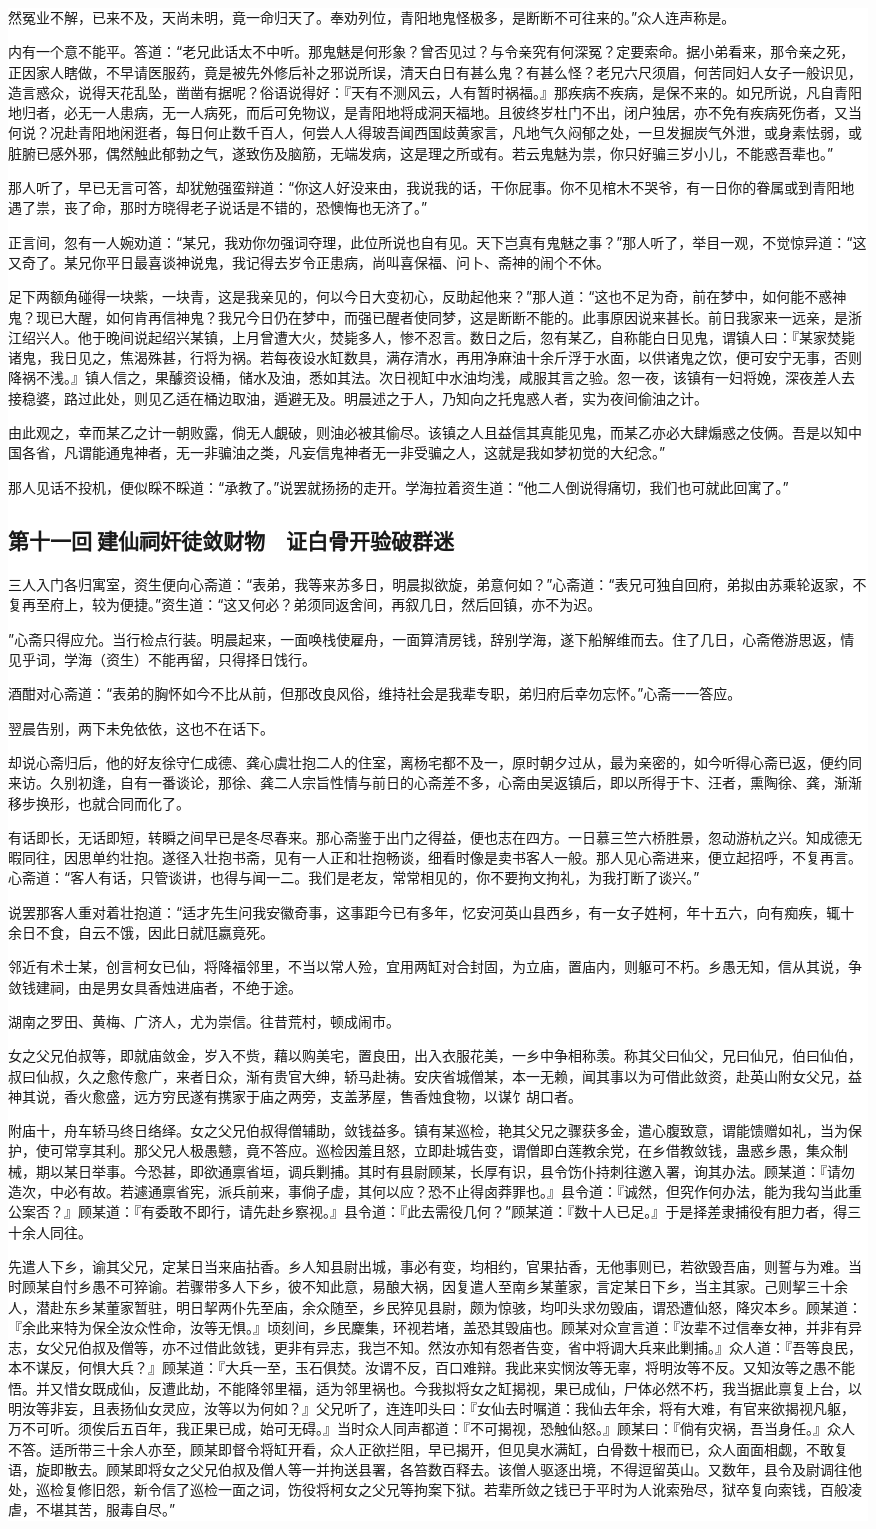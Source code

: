 然冤业不解，已来不及，天尚未明，竟一命归天了。奉劝列位，青阳地鬼怪极多，是断断不可往来的。”众人连声称是。  

内有一个意不能平。答道：“老兄此话太不中听。那鬼魅是何形象？曾否见过？与令亲究有何深冤？定要索命。据小弟看来，那令亲之死，正因家人瞎做，不早请医服药，竟是被先外修后补之邪说所误，清天白日有甚么鬼？有甚么怪？老兄六尺须眉，何苦同妇人女子一般识见，造言惑众，说得天花乱坠，凿凿有据呢？俗语说得好：『天有不测风云，人有暂时祸福。』那疾病不疾病，是保不来的。如兄所说，凡自青阳地归者，必无一人患病，无一人病死，而后可免物议，是青阳地将成洞天福地。且彼终岁杜门不出，闭户独居，亦不免有疾病死伤者，又当何说？况赴青阳地闲逛者，每日何止数千百人，何尝人人得玻吾闻西国歧黄家言，凡地气久闷郁之处，一旦发掘炭气外泄，或身素怯弱，或脏腑已感外邪，偶然触此郁勃之气，遂致伤及脑筋，无端发病，这是理之所或有。若云鬼魅为祟，你只好骗三岁小儿，不能惑吾辈也。”  

那人听了，早已无言可答，却犹勉强蛮辩道：“你这人好没来由，我说我的话，干你屁事。你不见棺木不哭爷，有一日你的眷属或到青阳地遇了祟，丧了命，那时方晓得老子说话是不错的，恐懊悔也无济了。”  

正言间，忽有一人婉劝道：“某兄，我劝你勿强词夺理，此位所说也自有见。天下岂真有鬼魅之事？”那人听了，举目一观，不觉惊异道：“这又奇了。某兄你平日最喜谈神说鬼，我记得去岁令正患病，尚叫喜保福、问卜、斋神的闹个不休。  

足下两额角碰得一块紫，一块青，这是我亲见的，何以今日大变初心，反助起他来？”那人道：“这也不足为奇，前在梦中，如何能不惑神鬼？现已大醒，如何肯再信神鬼？我兄今日仍在梦中，而强已醒者使同梦，这是断断不能的。此事原因说来甚长。前日我家来一远亲，是浙江绍兴人。他于晚间说起绍兴某镇，上月曾遭大火，焚毙多人，惨不忍言。数日之后，忽有某乙，自称能白日见鬼，谓镇人曰：『某家焚毙诸鬼，我日见之，焦渴殊甚，行将为祸。若每夜设水缸数具，满存清水，再用净麻油十余斤浮于水面，以供诸鬼之饮，便可安宁无事，否则降祸不浅。』镇人信之，果醵资设桶，储水及油，悉如其法。次日视缸中水油均浅，咸服其言之验。忽一夜，该镇有一妇将娩，深夜差人去接稳婆，路过此处，则见乙适在桶边取油，遁避无及。明晨述之于人，乃知向之托鬼惑人者，实为夜间偷油之计。  

由此观之，幸而某乙之计一朝败露，倘无人覰破，则油必被其偷尽。该镇之人且益信其真能见鬼，而某乙亦必大肆煽惑之伎俩。吾是以知中国各省，凡谓能通鬼神者，无一非骗油之类，凡妄信鬼神者无一非受骗之人，这就是我如梦初觉的大纪念。”  

那人见话不投机，便似睬不睬道：“承教了。”说罢就扬扬的走开。学海拉着资生道：“他二人倒说得痛切，我们也可就此回寓了。”  

## 第十一回    建仙祠奸徒敛财物　证白骨开验破群迷  

三人入门各归寓室，资生便向心斋道：“表弟，我等来苏多日，明晨拟欲旋，弟意何如？”心斋道：“表兄可独自回府，弟拟由苏乘轮返家，不复再至府上，较为便捷。”资生道：“这又何必？弟须同返舍间，再叙几日，然后回镇，亦不为迟。  

”心斋只得应允。当行检点行装。明晨起来，一面唤栈使雇舟，一面算清房钱，辞别学海，遂下船解维而去。住了几日，心斋倦游思返，情见乎词，学海（资生）不能再留，只得择日饯行。  

酒酣对心斋道：“表弟的胸怀如今不比从前，但那改良风俗，维持社会是我辈专职，弟归府后幸勿忘怀。”心斋一一答应。  

翌晨告别，两下未免依依，这也不在话下。  

却说心斋归后，他的好友徐守仁成德、龚心虞壮抱二人的住室，离杨宅都不及一，原时朝夕过从，最为亲密的，如今听得心斋已返，便约同来访。久别初逢，自有一番谈论，那徐、龚二人宗旨性情与前日的心斋差不多，心斋由吴返镇后，即以所得于卞、汪者，熏陶徐、龚，渐渐移步换形，也就合同而化了。  

有话即长，无话即短，转瞬之间早已是冬尽春来。那心斋鉴于出门之得益，便也志在四方。一日慕三竺六桥胜景，忽动游杭之兴。知成德无暇同往，因思单约壮抱。遂径入壮抱书斋，见有一人正和壮抱畅谈，细看时像是卖书客人一般。那人见心斋进来，便立起招呼，不复再言。心斋道：“客人有话，只管谈讲，也得与闻一二。我们是老友，常常相见的，你不要拘文拘礼，为我打断了谈兴。”  

说罢那客人重对着壮抱道：“适才先生问我安徽奇事，这事距今已有多年，忆安河英山县西乡，有一女子姓柯，年十五六，向有痴疾，辄十余日不食，自云不饿，因此日就尫嬴竟死。  

邻近有术士某，创言柯女已仙，将降福邻里，不当以常人殓，宜用两缸对合封固，为立庙，置庙内，则躯可不朽。乡愚无知，信从其说，争敛钱建祠，由是男女具香烛进庙者，不绝于途。  

湖南之罗田、黄梅、广济人，尤为崇信。往昔荒村，顿成闹市。  

女之父兄伯叔等，即就庙敛金，岁入不赀，藉以购美宅，置良田，出入衣服花美，一乡中争相称羡。称其父曰仙父，兄曰仙兄，伯曰仙伯，叔曰仙叔，久之愈传愈广，来者日众，渐有贵官大绅，轿马赴祷。安庆省城僧某，本一无赖，闻其事以为可借此敛资，赴英山附女父兄，益神其说，香火愈盛，远方穷民遂有携家于庙之两旁，支盖茅屋，售香烛食物，以谋饣胡口者。  

附庙十，舟车轿马终日络绎。女之父兄伯叔得僧辅助，敛钱益多。镇有某巡检，艳其父兄之骤获多金，遣心腹致意，谓能馈赠如礼，当为保护，使可常享其利。那父兄人极愚戆，竟不答应。巡检因羞且怒，立即赴城告变，谓僧即白莲教余党，在乡借教敛钱，蛊惑乡愚，集众制械，期以某日举事。今恐甚，即欲通禀省垣，调兵剿捕。其时有县尉顾某，长厚有识，县令饬仆持刺往邀入署，询其办法。顾某道：『请勿造次，中必有故。若遽通禀省宪，派兵前来，事倘子虚，其何以应？恐不止得卤莽罪也。』县令道：『诚然，但究作何办法，能为我勾当此重公案否？』顾某道：『有委敢不即行，请先赴乡察视。』县令道：『此去需役几何？”顾某道：『数十人已足。』于是择差隶捕役有胆力者，得三十余人同往。  

先遣人下乡，谕其父兄，定某日当来庙拈香。乡人知县尉出城，事必有变，均相约，官果拈香，无他事则已，若欲毁吾庙，则誓与为难。当时顾某自忖乡愚不可猝谕。若骤带多人下乡，彼不知此意，易酿大祸，因复遣人至南乡某董家，言定某日下乡，当主其家。己则挈三十余人，潜赴东乡某董家暂驻，明日挈两仆先至庙，余众随至，乡民猝见县尉，颇为惊骇，均叩头求勿毁庙，谓恐遭仙怒，降灾本乡。顾某道：『余此来特为保全汝众性命，汝等无惧。』顷刻间，乡民麇集，环视若堵，盖恐其毁庙也。顾某对众宣言道：『汝辈不过信奉女神，并非有异志，女父兄伯叔及僧等，亦不过借此敛钱，更非有异志，我岂不知。然汝亦知有怨者告变，省中将调大兵来此剿捕。』众人道：『吾等良民，本不谋反，何惧大兵？』顾某道：『大兵一至，玉石俱焚。汝谓不反，百口难辩。我此来实悯汝等无辜，将明汝等不反。又知汝等之愚不能悟。并又惜女既成仙，反遭此劫，不能降邻里福，适为邻里祸也。今我拟将女之缸揭视，果已成仙，尸体必然不朽，我当据此禀复上台，以明汝等非妄，且表扬仙女灵应，汝等以为何如？』父兄听了，连连叩头曰：『女仙去时嘱道：我仙去年余，将有大难，有官来欲揭视凡躯，万不可听。须俟后五百年，我正果已成，始可无碍。』当时众人同声都道：『不可揭视，恐触仙怒。』顾某曰：『倘有灾祸，吾当身任。』众人不答。适所带三十余人亦至，顾某即督令将缸开看，众人正欲拦阻，早已揭开，但见臭水满缸，白骨数十根而已，众人面面相觑，不敢复语，旋即散去。顾某即将女之父兄伯叔及僧人等一并拘送县署，各笞数百释去。该僧人驱逐出境，不得逗留英山。又数年，县令及尉调往他处，巡检复修旧怨，新令信了巡检一面之词，饬役将柯女之父兄等拘案下狱。若辈所敛之钱已于平时为人讹索殆尽，狱卒复向索钱，百般凌虐，不堪其苦，服毒自尽。”  

